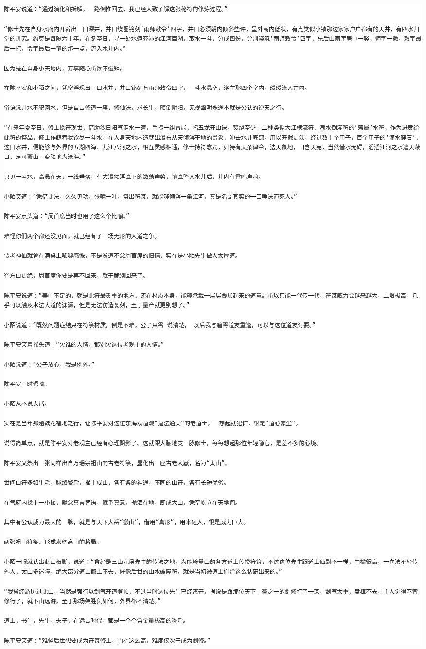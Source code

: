     陈平安说道：“通过演化和拆解，一路倒推回去，我已经大致了解这张秘符的修炼过程。”

    “修士先在自身水府内开辟出一口深井，井口绕圈铭刻‘雨师敕令’四字，井口必须朝内倾斜些许，呈外高内低状，有点类似小镇那边家家户户都有的天井，有四水归堂的讲究。约莫是每隔六十年，在冬至日，寻一处水运充沛的江河巨湖，取水一斗，分成四份，分别浇筑‘雨师敕令’四字，先后由雨字居中一竖，师字一撇，敕字最后一捺，令字最后一笔的那一点，流入水井内。”

    因为是在自身小天地内，万事随心所欲不逾矩。

    在陈平安和小陌之间，凭空浮现出一口水井，井口铭刻有雨师敕令四字，一斗水悬空，浇在那四个字内，缓缓流入井内。

    俗语说井水不犯河水，但是自古修道一事，修仙法，求长生，颠倒阴阳，无视幽明殊途本就是公认的逆天之行。

    “在来年夏至日，修士捻符现世，借助烈日阳气走水一遭，手攒一组雷局，掐五龙开山诀，焚烧至少十二种类似大江横流符、潮水倒灌符的‘藩属’水符，作为进贡给此符的祭品，修士作鲸吞状饮尽一斗水，在人身天地内造就出瀑布从天倾泻于地的景象，冲击水井底部，用以开掘更深，经过数十个甲子，百个甲子的‘滴水穿石’，这口水井，便能够与外界的五湖四海、九江八河之水，相互灵感相通，修士持符念咒，如持有天条律令，法天象地，口含天宪，当然借水无碍，滔滔江河之水遮天蔽日，足可覆山，变陆地为沧海。”

    只见一斗水，高悬在天，一线垂落，有大瀑倾泻直下的激荡声势，笔直坠入水井后，井内有雷鸣声响。

    小陌笑道：“凭借此法，久久见功，张嘴一吐，祭出符箓，就能够倾泻一条江河，真是名副其实的一口唾沫淹死人。”

    陈平安点头道：“周首席当时也用了这么个比喻。”

    难怪你们两个都还没见面，就已经有了一场无形的大道之争。

    贾老神仙就曾在酒桌上唏嘘感慨，不是贫道不念周首席的旧情，实在是小陌先生做人太厚道。

    崔东山更绝，周首席你要是再不回来，就干脆别回来了。

    陈平安说道：“美中不足的，就是此符最贵重的地方，还在材质本身，能够承载一层层叠加起来的道意。所以只能一代传一代，符箓威力会越来越大，上限极高，几乎可以触及水法大道的渊源，但是无法仿造复刻，至于量产就更别想了。”

    小陌说道：“既然问题症结只在符箓材质，倒是不难，公子只需 说清楚， 以后我与碧霄道友重逢，可以与这位道友讨要。”

    陈平安笑着摇头道：“欠谁的人情，都别欠这位老观主的人情。”

    小陌说道：“公子放心，我是例外。”

    陈平安一时语噎。

    小陌从不说大话。

    实在是当年那趟藕花福地之行，让陈平安对这位东海观道观“道法通天”的老道士，一想起就犯怵，很是“道心蒙尘”。

    说得简单点，就是陈平安对老观主已经有心理阴影了。这就跟大骊地支一脉修士，每每想起那位年轻隐官，是差不多的心境。

    陈平安又祭出一张同样出自万瑶宗祖山的古老符箓，显化出一座古老大嶽，名为“太山”。

    世间山符多如牛毛，脉络繁杂，撮土成山，各有各的神通，不同的山符，各有长短优劣。

    在气府内捻土一小撮，默念真言咒语，赋予真意，抛洒在地，即成大山，凭空屹立在天地间。

    其中有公认威力最大的一脉，就是与天下大岳“搬山”，借用“真形”，用来砸人，很是威力巨大。

    两张祖山符箓，形成水绕高山的格局。

    小陌一眼就认出此山根脚，说道：“曾经是三山九侯先生的传法之地，为能够登山的各方道士传授符箓，不过这位先生跟道士仙尉不一样，门槛很高，一向法不轻传外人，太山多迷障，绝大部分道士都上不去，好像后世的山水破障符，就是当初被道士们给这么钻研出来的。”

    “我曾经游历过此山，当然是强行以剑气开道登顶，不过当时这位先生已经离开，据说是跟那位天下十豪之一的剑修打了一架，剑气太重，盘桓不去，主人觉得不宜修行了，就下山远游。至于那场架胜负如何，外界都不清楚。”

    道士，书生，先生，夫子，在远古时代，都是一个个含金量极高的称呼。

    陈平安笑道：“难怪后世想要成为符箓修士，门槛这么高，难度仅次于成为剑修。”
